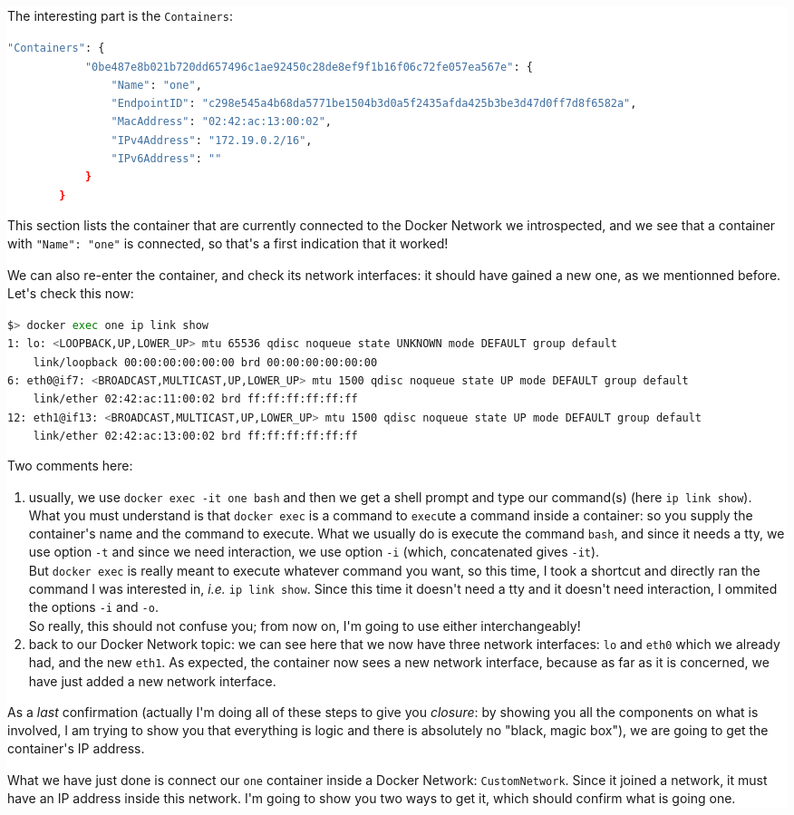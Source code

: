The interesting part is the `Containers`:

```bash
"Containers": {
            "0be487e8b021b720dd657496c1ae92450c28de8ef9f1b16f06c72fe057ea567e": {
                "Name": "one",
                "EndpointID": "c298e545a4b68da5771be1504b3d0a5f2435afda425b3be3d47d0ff7d8f6582a",
                "MacAddress": "02:42:ac:13:00:02",
                "IPv4Address": "172.19.0.2/16",
                "IPv6Address": ""
            }
        }
```

This section lists the container that are currently connected to the Docker Network we introspected, and we see that a container with `"Name": "one"` is connected, so that's a first indication that it worked!

We can also re-enter the container, and check its network interfaces: it should have gained a new one, as we mentionned before. Let's check this now:

```bash
$> docker exec one ip link show
1: lo: <LOOPBACK,UP,LOWER_UP> mtu 65536 qdisc noqueue state UNKNOWN mode DEFAULT group default
    link/loopback 00:00:00:00:00:00 brd 00:00:00:00:00:00
6: eth0@if7: <BROADCAST,MULTICAST,UP,LOWER_UP> mtu 1500 qdisc noqueue state UP mode DEFAULT group default
    link/ether 02:42:ac:11:00:02 brd ff:ff:ff:ff:ff:ff
12: eth1@if13: <BROADCAST,MULTICAST,UP,LOWER_UP> mtu 1500 qdisc noqueue state UP mode DEFAULT group default
    link/ether 02:42:ac:13:00:02 brd ff:ff:ff:ff:ff:ff
```

Two comments here:

1. usually, we use `docker exec -it one bash` and then we get a shell prompt and type our command(s) (here `ip link show`).  
What you must understand is that `docker exec` is a command to `exec`ute a command inside a container: so you supply the container's name and the command to execute. What we usually do is execute the command `bash`, and since it needs a tty, we use option `-t` and since we need interaction, we use option `-i` (which, concatenated gives `-it`).  
But `docker exec` is really meant to execute whatever command you want, so this time, I took a shortcut and directly ran the command I was interested in, _i.e._ `ip link show`. Since this time it doesn't need a tty and it doesn't need interaction, I ommited the options `-i` and `-o`.  
So really, this should not confuse you; from now on, I'm going to use either interchangeably!
2. back to our Docker Network topic: we can see here that we now have three network interfaces: `lo` and `eth0` which we already had, and the new `eth1`. As expected, the container now sees a new network interface, because as far as it is concerned, we have just added a new network interface.

As a _last_ confirmation (actually I'm doing all of these steps to give you _closure_: by showing you all the components on what is involved, I am trying to show you that everything is logic and there is absolutely no "black, magic box"), we are going to get the container's IP address.

What we have just done is connect our `one` container inside a Docker Network: `CustomNetwork`. Since it joined a network, it must have an IP address inside this network. I'm going to show you two ways to get it, which should confirm what is going one.
